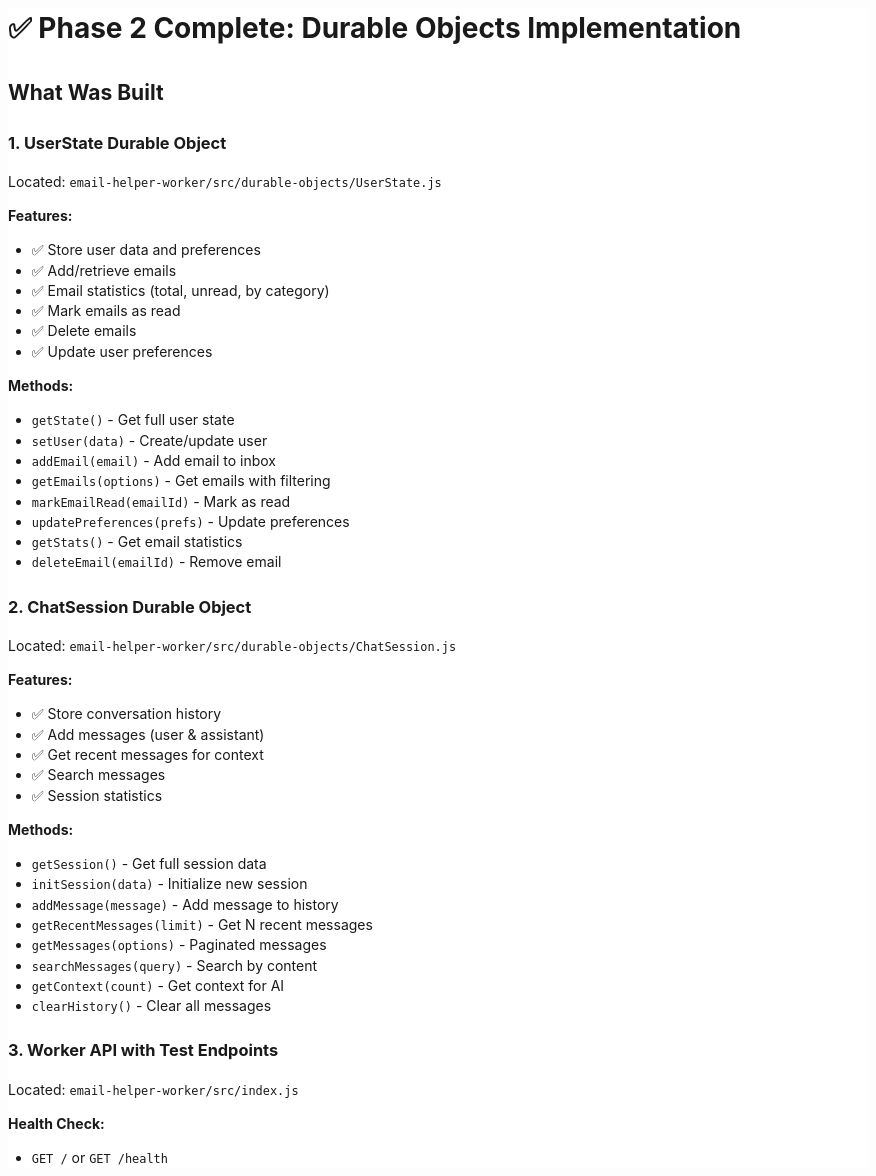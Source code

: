 # ✅ Phase 2 Complete: Durable Objects Implementation

## What Was Built

### 1. UserState Durable Object
Located: `email-helper-worker/src/durable-objects/UserState.js`

**Features:**
- ✅ Store user data and preferences
- ✅ Add/retrieve emails
- ✅ Email statistics (total, unread, by category)
- ✅ Mark emails as read
- ✅ Delete emails
- ✅ Update user preferences

**Methods:**
- `getState()` - Get full user state
- `setUser(data)` - Create/update user
- `addEmail(email)` - Add email to inbox
- `getEmails(options)` - Get emails with filtering
- `markEmailRead(emailId)` - Mark as read
- `updatePreferences(prefs)` - Update preferences
- `getStats()` - Get email statistics
- `deleteEmail(emailId)` - Remove email

### 2. ChatSession Durable Object
Located: `email-helper-worker/src/durable-objects/ChatSession.js`

**Features:**
- ✅ Store conversation history
- ✅ Add messages (user & assistant)
- ✅ Get recent messages for context
- ✅ Search messages
- ✅ Session statistics

**Methods:**
- `getSession()` - Get full session data
- `initSession(data)` - Initialize new session
- `addMessage(message)` - Add message to history
- `getRecentMessages(limit)` - Get N recent messages
- `getMessages(options)` - Paginated messages
- `searchMessages(query)` - Search by content
- `getContext(count)` - Get context for AI
- `clearHistory()` - Clear all messages

### 3. Worker API with Test Endpoints
Located: `email-helper-worker/src/index.js`

**Health Check:**
- `GET /` or `GET /health`
